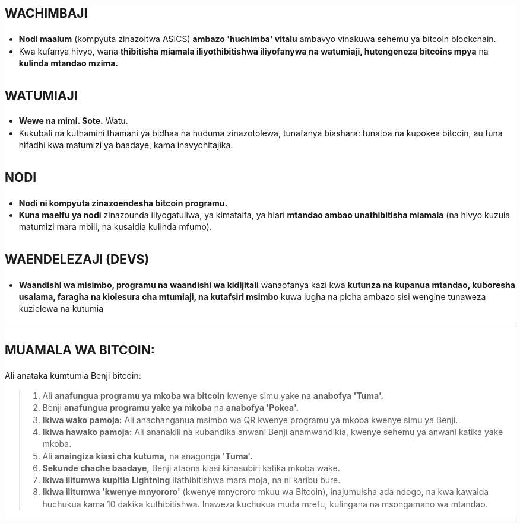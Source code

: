 ## WACHIMBAJI
* **Nodi maalum** (kompyuta zinazoitwa ASICS) **ambazo
'huchimba' vitalu** ambavyo vinakuwa sehemu ya bitcoin
blockchain.
* Kwa kufanya hivyo, wana **thibitisha miamala iliyothibitishwa
iliyofanywa na watumiaji, hutengeneza bitcoins mpya** na **kulinda
mtandao mzima.**

## WATUMIAJI
* **Wewe na mimi. Sote.** Watu.
* Kukubali na kuthamini thamani ya
bidhaa na huduma zinazotolewa, tunafanya biashara: tunatoa
na kupokea bitcoin, au tuna hifadhi kwa matumizi ya baadaye, kama
inavyohitajika.

## NODI
* **Nodi ni kompyuta zinazoendesha bitcoin
programu.**
* **Kuna maelfu ya nodi** zinazounda
iliyogatuliwa, ya kimataifa, ya hiari **mtandao ambao
unathibitisha miamala** (na hivyo kuzuia
matumizi mara mbili, na kusaidia kulinda
mfumo).

## WAENDELEZAJI (DEVS)
* **Waandishi wa misimbo, programu na waandishi wa kidijitali** wanaofanya kazi
kwa **kutunza na kupanua mtandao, kuboresha usalama,
faragha na kiolesura cha mtumiaji, na kutafsiri msimbo** kuwa
lugha na picha ambazo sisi wengine tunaweza kuzielewa na kutumia

---

## MUAMALA WA BITCOIN:
Ali anataka kumtumia Benji bitcoin:

>1. Ali **anafungua programu ya mkoba wa bitcoin** kwenye simu yake na
>**anabofya 'Tuma'.**
>2. Benji **anafungua programu yake ya mkoba** na **anabofya 'Pokea'.**
>3. **Ikiwa wako pamoja:** Ali anachanganua msimbo wa QR kwenye
>programu ya mkoba kwenye simu ya Benji.
>4. **Ikiwa hawako pamoja:** Ali ananakili na kubandika
>anwani Benji anamwandikia, kwenye sehemu ya anwani katika yake
>mkoba.
>5. Ali **anaingiza kiasi cha kutuma,** na anagonga **'Tuma'.**
>6. **Sekunde chache baadaye,** Benji ataona kiasi
>kinasubiri katika mkoba wake.
>7. **Ikiwa ilitumwa kupitia Lightning** itathibitishwa
>mara moja, na ni karibu bure.
>8. **Ikiwa ilitumwa 'kwenye mnyororo'** (kwenye mnyororo mkuu wa Bitcoin),
>inajumuisha ada ndogo, na kwa kawaida huchukua kama 10
>dakika kuthibitishwa. Inaweza kuchukua muda mrefu,
>kulingana na msongamano wa mtandao.

---